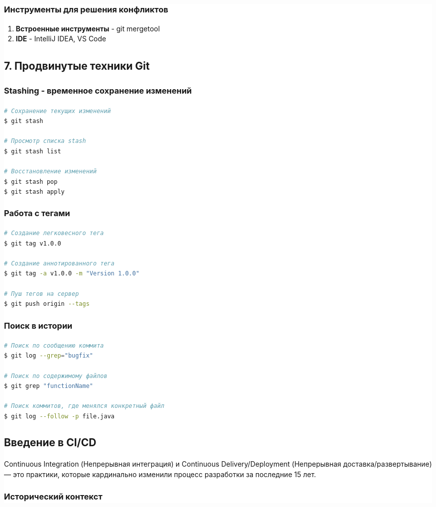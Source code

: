 ### Инструменты для решения конфликтов

1. **Встроенные инструменты** - git mergetool
2. **IDE** - IntelliJ IDEA, VS Code

## 7. Продвинутые техники Git <a name="продвинутые-техники"></a>

### Stashing - временное сохранение изменений

```bash
# Сохранение текущих изменений
$ git stash

# Просмотр списка stash
$ git stash list

# Восстановление изменений
$ git stash pop
$ git stash apply
```

### Работа с тегами

```bash
# Создание легковесного тега
$ git tag v1.0.0

# Создание аннотированного тега
$ git tag -a v1.0.0 -m "Version 1.0.0"

# Пуш тегов на сервер
$ git push origin --tags
```

### Поиск в истории

```bash
# Поиск по сообщению коммита
$ git log --grep="bugfix"

# Поиск по содержимому файлов
$ git grep "functionName"

# Поиск коммитов, где менялся конкретный файл
$ git log --follow -p file.java
```

## Введение в CI/CD <a name="введение-в-cicd"></a>

Continuous Integration (Непрерывная интеграция) и Continuous Delivery/Deployment (Непрерывная доставка/развертывание) — это практики, которые кардинально изменили процесс разработки за последние 15 лет.
### Исторический контекст
